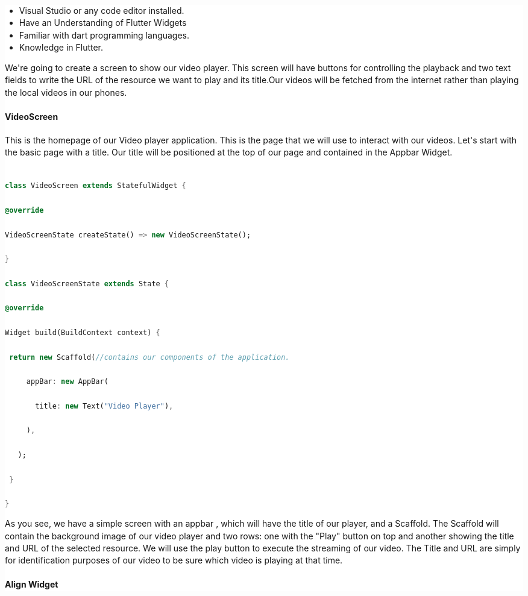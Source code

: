 - Visual Studio or any code editor installed.
- Have an Understanding of Flutter Widgets
- Familiar with dart programming languages.
- Knowledge in Flutter.

We're going to create a screen to show our video player. This screen will have buttons for controlling the playback and two text fields to write the URL of the resource we want to play and its title.Our videos will be fetched from the internet rather than playing the local videos in our phones.

#### VideoScreen

This is the homepage of our Video player application. This is the page that we will use to interact with our videos. Let's start with the basic page with a title. Our title will be positioned at the top of our page and contained in the Appbar Widget.

```dart 

class VideoScreen extends StatefulWidget { 

@override

VideoScreenState createState() => new VideoScreenState();

} 

class VideoScreenState extends State { 

@override 

Widget build(BuildContext context) { 

 return new Scaffold(//contains our components of the application.

     appBar: new AppBar( 

       title: new Text("Video Player"), 

     ),

   );

 } 

}

```

As you see, we have a simple screen with an appbar , which will have the title of our player, and a Scaffold. The Scaffold will contain the background image of our video player and two rows: one with the "Play" button on top and another showing the title and URL of the selected resource. We will use the play button to execute the streaming of our video. The Title and URL are simply for identification purposes of our video to be sure which video is playing at that time.

#### Align Widget
